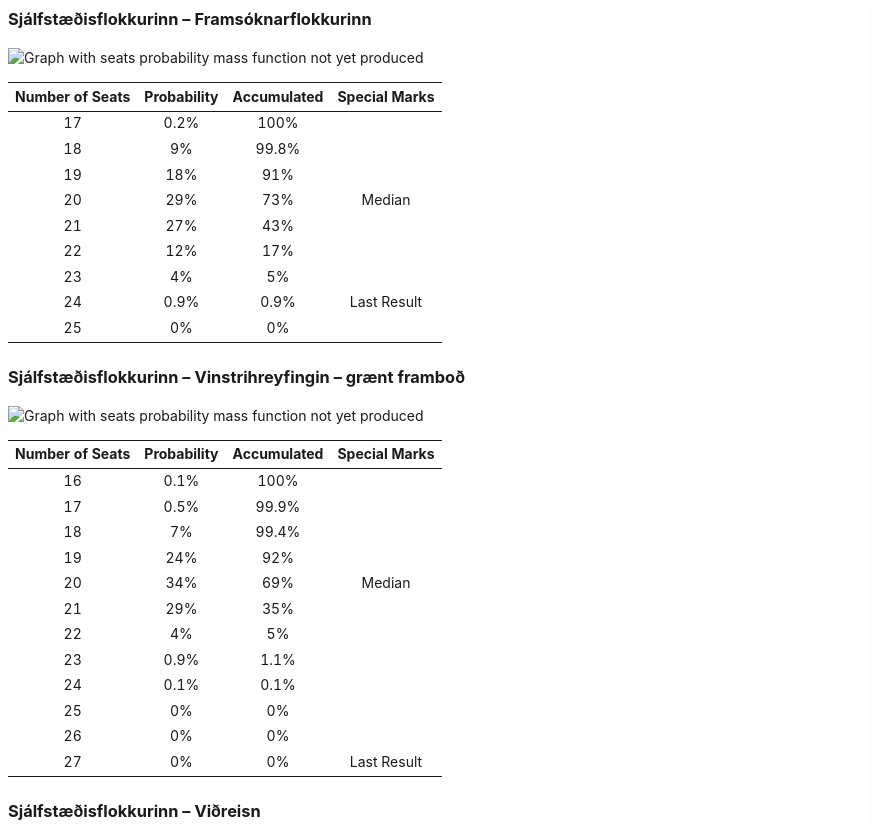 ### Sjálfstæðisflokkurinn – Framsóknarflokkurinn

![Graph with seats probability mass function not yet produced](2019-10-25-MMR-coalitions-seats-pmf-d–b.png "Seats Probability Mass Function")

| Number of Seats | Probability | Accumulated | Special Marks |
|:---------------:|:-----------:|:-----------:|:-------------:|
| 17 | 0.2% | 100% |  |
| 18 | 9% | 99.8% |  |
| 19 | 18% | 91% |  |
| 20 | 29% | 73% | Median |
| 21 | 27% | 43% |  |
| 22 | 12% | 17% |  |
| 23 | 4% | 5% |  |
| 24 | 0.9% | 0.9% | Last Result |
| 25 | 0% | 0% |  |

### Sjálfstæðisflokkurinn – Vinstrihreyfingin – grænt framboð

![Graph with seats probability mass function not yet produced](2019-10-25-MMR-coalitions-seats-pmf-d–v.png "Seats Probability Mass Function")

| Number of Seats | Probability | Accumulated | Special Marks |
|:---------------:|:-----------:|:-----------:|:-------------:|
| 16 | 0.1% | 100% |  |
| 17 | 0.5% | 99.9% |  |
| 18 | 7% | 99.4% |  |
| 19 | 24% | 92% |  |
| 20 | 34% | 69% | Median |
| 21 | 29% | 35% |  |
| 22 | 4% | 5% |  |
| 23 | 0.9% | 1.1% |  |
| 24 | 0.1% | 0.1% |  |
| 25 | 0% | 0% |  |
| 26 | 0% | 0% |  |
| 27 | 0% | 0% | Last Result |

### Sjálfstæðisflokkurinn – Viðreisn
